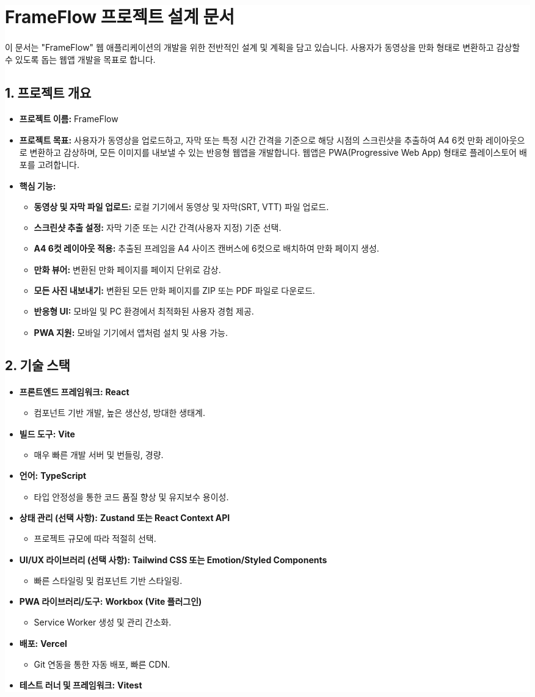 # FrameFlow 프로젝트 설계 문서

이 문서는 "FrameFlow" 웹 애플리케이션의 개발을 위한 전반적인 설계 및 계획을 담고 있습니다. 사용자가 동영상을 만화 형태로 변환하고 감상할 수 있도록 돕는 웹앱 개발을 목표로 합니다.

## 1. 프로젝트 개요

- **프로젝트 이름:** FrameFlow
    
- **프로젝트 목표:** 사용자가 동영상을 업로드하고, 자막 또는 특정 시간 간격을 기준으로 해당 시점의 스크린샷을 추출하여 A4 6컷 만화 레이아웃으로 변환하고 감상하며, 모든 이미지를 내보낼 수 있는 반응형 웹앱을 개발합니다. 웹앱은 PWA(Progressive Web App) 형태로 플레이스토어 배포를 고려합니다.
    
- **핵심 기능:**
    
    - **동영상 및 자막 파일 업로드:** 로컬 기기에서 동영상 및 자막(SRT, VTT) 파일 업로드.
        
    - **스크린샷 추출 설정:** 자막 기준 또는 시간 간격(사용자 지정) 기준 선택.
        
    - **A4 6컷 레이아웃 적용:** 추출된 프레임을 A4 사이즈 캔버스에 6컷으로 배치하여 만화 페이지 생성.
        
    - **만화 뷰어:** 변환된 만화 페이지를 페이지 단위로 감상.
        
    - **모든 사진 내보내기:** 변환된 모든 만화 페이지를 ZIP 또는 PDF 파일로 다운로드.
        
    - **반응형 UI:** 모바일 및 PC 환경에서 최적화된 사용자 경험 제공.
        
    - **PWA 지원:** 모바일 기기에서 앱처럼 설치 및 사용 가능.
        

## 2. 기술 스택

- **프론트엔드 프레임워크:** **React**
    
    - 컴포넌트 기반 개발, 높은 생산성, 방대한 생태계.
        
- **빌드 도구:** **Vite**
    
    - 매우 빠른 개발 서버 및 번들링, 경량.
        
- **언어:** **TypeScript**
    
    - 타입 안정성을 통한 코드 품질 향상 및 유지보수 용이성.
        
- **상태 관리 (선택 사항):** **Zustand 또는 React Context API**
    
    - 프로젝트 규모에 따라 적절히 선택.
        
- **UI/UX 라이브러리 (선택 사항):** **Tailwind CSS 또는 Emotion/Styled Components**
    
    - 빠른 스타일링 및 컴포넌트 기반 스타일링.
        
- **PWA 라이브러리/도구:** **Workbox (Vite 플러그인)**
    
    - Service Worker 생성 및 관리 간소화.
        
- **배포:** **Vercel**
    
    - Git 연동을 통한 자동 배포, 빠른 CDN.
        
- **테스트 러너 및 프레임워크:** **Vitest**
    